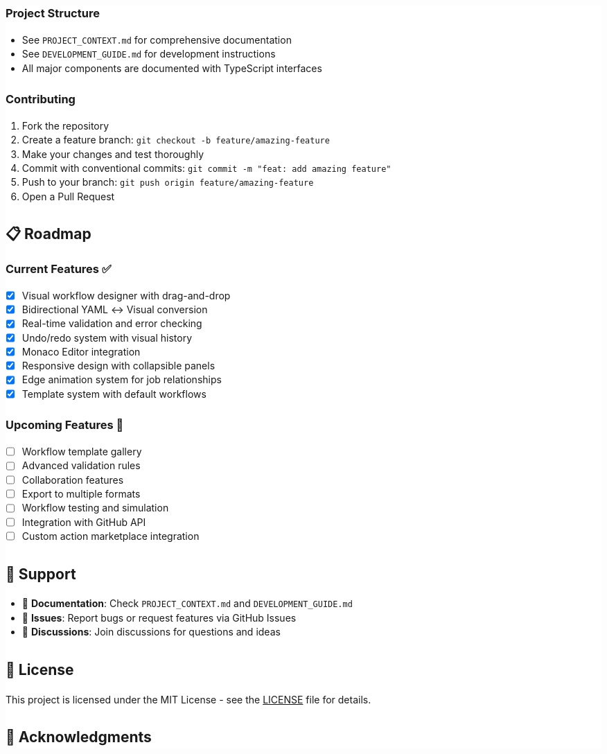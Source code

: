 ### Project Structure

- See `PROJECT_CONTEXT.md` for comprehensive documentation
- See `DEVELOPMENT_GUIDE.md` for development instructions
- All major components are documented with TypeScript interfaces

### Contributing

1. Fork the repository
2. Create a feature branch: `git checkout -b feature/amazing-feature`
3. Make your changes and test thoroughly
4. Commit with conventional commits: `git commit -m "feat: add amazing feature"`
5. Push to your branch: `git push origin feature/amazing-feature`
6. Open a Pull Request

## 📋 Roadmap

### Current Features ✅

- [x] Visual workflow designer with drag-and-drop
- [x] Bidirectional YAML ↔ Visual conversion
- [x] Real-time validation and error checking
- [x] Undo/redo system with visual history
- [x] Monaco Editor integration
- [x] Responsive design with collapsible panels
- [x] Edge animation system for job relationships
- [x] Template system with default workflows

### Upcoming Features 🚧

- [ ] Workflow template gallery
- [ ] Advanced validation rules
- [ ] Collaboration features
- [ ] Export to multiple formats
- [ ] Workflow testing and simulation
- [ ] Integration with GitHub API
- [ ] Custom action marketplace integration

## 🤝 Support

- 📖 **Documentation**: Check `PROJECT_CONTEXT.md` and `DEVELOPMENT_GUIDE.md`
- 🐛 **Issues**: Report bugs or request features via GitHub Issues
- 💬 **Discussions**: Join discussions for questions and ideas

## 📄 License

This project is licensed under the MIT License - see the [LICENSE](LICENSE) file for details.

## 🎉 Acknowledgments
